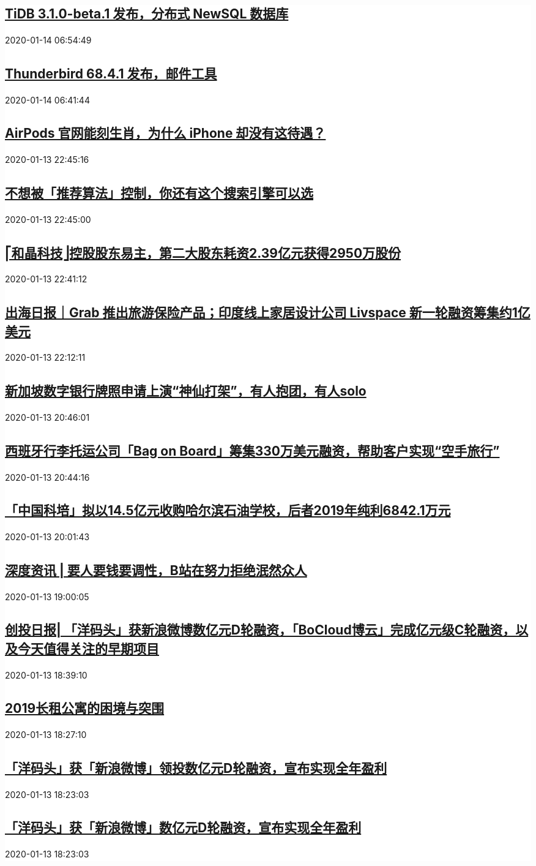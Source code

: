 ## <a href="https://www.oschina.net/news/112767/tidb-3-1-0-beta-1-released" target="_blank">TiDB 3.1.0-beta.1 发布，分布式 NewSQL 数据库</a>
2020-01-14 06:54:49 
## <a href="https://www.oschina.net/news/112766/thunderbird-68-4-1-released" target="_blank">Thunderbird 68.4.1 发布，邮件工具</a>
2020-01-14 06:41:44 
## <a href="http://www.geekpark.net/news/254381" target="_blank">AirPods 官网能刻生肖，为什么 iPhone 却没有这待遇？</a>
2020-01-13 22:45:16 
## <a href="http://www.geekpark.net/news/254533" target="_blank">​不想被「推荐算法」控制，你还有这个搜索引擎可以选</a>
2020-01-13 22:45:00 
## <a href="http://www.36kr.com/p/5284800.html?ktm_source=feed" target="_blank">⎡和晶科技⎦控股股东易主，第二大股东耗资2.39亿元获得2950万股份</a>
2020-01-13 22:41:12 
## <a href="http://36kr.com/p/5284750.html?ktm_source=feed" target="_blank">出海日报｜Grab 推出旅游保险产品；印度线上家居设计公司 Livspace 新一轮融资筹集约1亿美元</a>
2020-01-13 22:12:11 
## <a href="http://36kr.com/p/5284721.html?ktm_source=feed" target="_blank">新加坡数字银行牌照申请上演“神仙打架”，有人抱团，有人solo</a>
2020-01-13 20:46:01 
## <a href="http://36kr.com/p/5284657.html?ktm_source=feed" target="_blank">西班牙行李托运公司「Bag on Board」筹集330万美元融资，帮助客户实现“空手旅行”</a>
2020-01-13 20:44:16 
## <a href="http://36kr.com/p/5284764.html?ktm_source=feed" target="_blank">「中国科培」拟以14.5亿元收购哈尔滨石油学校，后者2019年纯利6842.1万元</a>
2020-01-13 20:01:43 
## <a href="http://www.36kr.com/p/5284735.html?ktm_source=feed" target="_blank">深度资讯 | 要人要钱要调性，B站在努力拒绝泯然众人</a>
2020-01-13 19:00:05 
## <a href="http://36kr.com/p/5284716.html?ktm_source=feed" target="_blank">创投日报| 「洋码头」获新浪微博数亿元D轮融资，「BoCloud博云」完成亿元级C轮融资，以及今天值得关注的早期项目</a>
2020-01-13 18:39:10 
## <a href="http://36kr.com/p/5284737.html?ktm_source=feed" target="_blank">2019长租公寓的困境与突围</a>
2020-01-13 18:27:10 
## <a href="http://36kr.com/p/5284702.html?ktm_source=feed" target="_blank">「洋码头」获「新浪微博」领投数亿元D轮融资，宣布实现全年盈利</a>
2020-01-13 18:23:03 
## <a href="http://36kr.com/p/5284702.html?ktm_source=feed" target="_blank">「洋码头」获「新浪微博」数亿元D轮融资，宣布实现全年盈利</a>
2020-01-13 18:23:03 